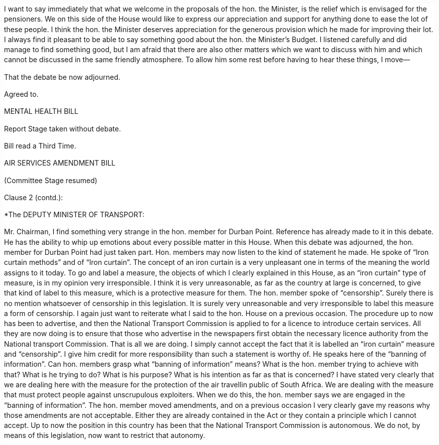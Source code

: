 
<p>I want to say immediately that what we welcome in the proposals of the hon. the Minister, is the relief which is envisaged for the pensioners. We on this side of the House would like to express our appreciation and support for anything done to ease the lot of these people. I think the hon. the Minister deserves appreciation for the generous provision which he made for improving their lot. I always find it pleasant to be able to say something good about the hon. the Minister&#x2019;s Budget. I listened carefully and did manage to find something good, but I am afraid that there are also other matters which we want to discuss with him and which cannot be discussed in the same friendly atmosphere. To allow him some rest before having to hear these things, I move&#x2014;</p>

<block name="quote">That the debate be now adjourned.</block>

<p>Agreed to.</p>

</speech>

</debateSection>

<debateSection name="#mental_health_bill">

<heading>MENTAL HEALTH BILL</heading>

<p>Report Stage taken without debate.</p>

<p>Bill read a Third Time.</p>

</debateSection>

<debateSection name="#air_services_amendment_bill">

<heading>AIR SERVICES AMENDMENT BILL</heading>

<summary>(Committee Stage resumed)</summary>

<p>Clause 2 (contd.):</p>

<speech by="#deputy_minister_of_transport">

<from>*The <person refersTo="hansard_za">DEPUTY MINISTER OF TRANSPORT</person>:</from>

<p>Mr. Chairman, I find something very strange in the hon. member for Durban Point. Reference has already made to it in this debate. He has the ability to whip up emotions about every possible matter in this House. When this debate was adjourned, the hon. member for Durban Point had just taken part. Hon. members may now listen to the kind of statement he made. He spoke of &#x201C;Iron curtain methods&#x201D; and of &#x201C;Iron curtain&#x201D;. The concept of an iron curtain is a very unpleasant one in terms of the meaning the world assigns to it today. To go and label a measure, the objects of which I clearly explained in this House, as an &#x201C;iron curtain&#x201D; type of measure, is in my opinion very irresponsible. I think it is very unreasonable, as far as the country at large is concerned, to give that kind of label to this measure, which is a protective measure for them. The hon. member spoke of &#x201C;censorship&#x201D;. Surely there is no mention whatsoever of censorship in this legislation. It is surely very unreasonable and very irresponsible to label this measure a form of censorship. I again just want to reiterate what I said to the hon. House on a previous occasion. The procedure up to now has been to advertise, and then the National Transport Commission is applied to for a licence to introduce certain services. All they are now doing is to ensure that those who advertise in the newspapers first obtain the necessary licence authority from the National transport Commission. That is all we are doing. I simply cannot accept the fact that it is labelled an &#x201C;iron curtain&#x201D; measure <span class="col_2117-2118" refersTo="page_1072"/>and &#x201C;censorship&#x201D;. I give him credit for more responsibility than such a statement is worthy of. He speaks here of the &#x201C;banning of information&#x201D;. Can hon. members grasp what &#x201C;banning of information&#x201D; means? What is the hon. member trying to achieve with that? What is he trying to do? What is his purpose? What is his intention as far as that is concerned? I have stated very clearly that we are dealing here with the measure for the protection of the air travellin public of South Africa. We are dealing with the measure that must protect people against unscrupulous exploiters. When we do this, the hon. member says we are engaged in the &#x201C;banning of information&#x201D;. The hon. member moved amendments, and on a previous occasion I very clearly gave my reasons why those amendments are not acceptable. Either they are already contained in the Act or they contain a principle which I cannot accept. Up to now the position in this country has been that the National Transport Commission is autonomous. We do not, by means of this legislation, now want to restrict that autonomy.</p>
